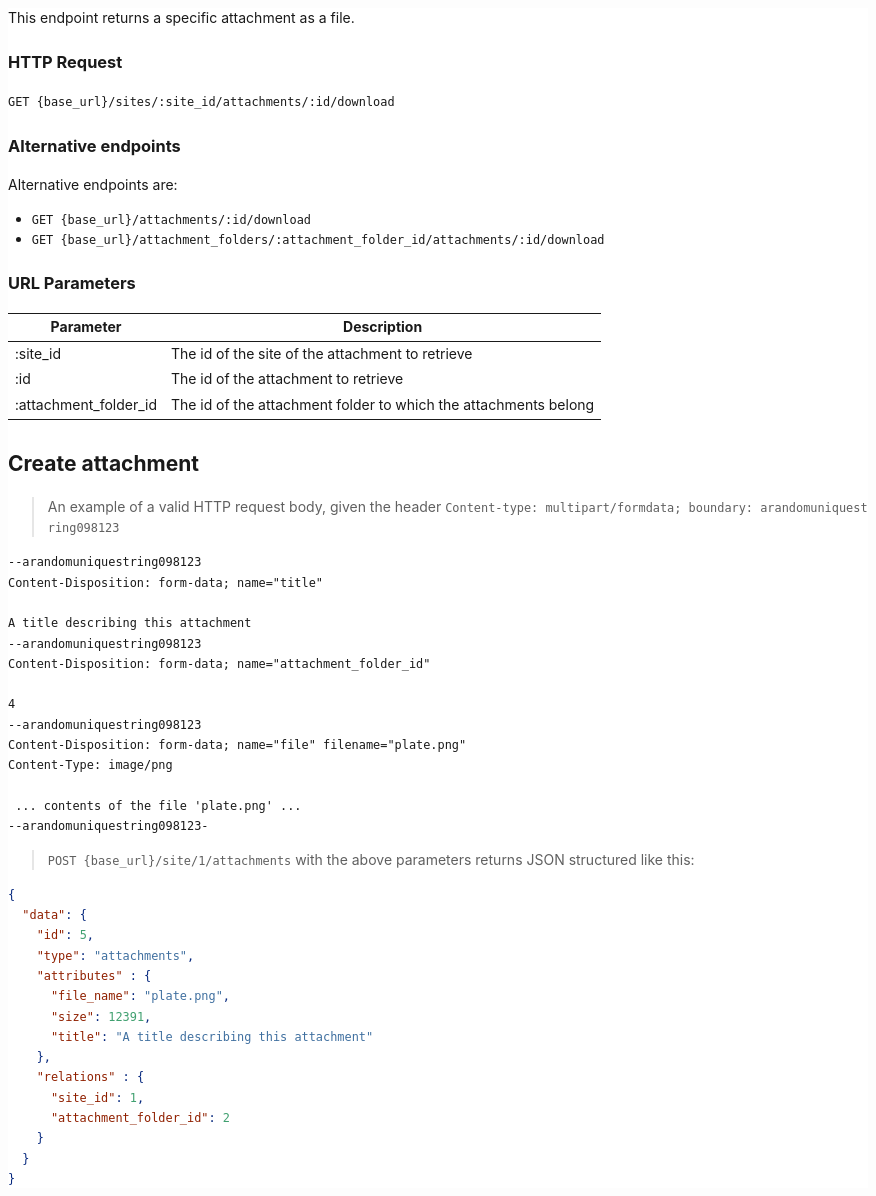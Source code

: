 This endpoint returns a specific attachment as a file.

### HTTP Request

`GET {base_url}/sites/:site_id/attachments/:id/download`

### Alternative endpoints

Alternative endpoints are:

* `GET {base_url}/attachments/:id/download`
* `GET {base_url}/attachment_folders/:attachment_folder_id/attachments/:id/download`


### URL Parameters

Parameter | Description
--------- | -----------
:site_id | The id of the site of the attachment to retrieve
:id | The id of the attachment to retrieve
:attachment_folder_id | The id of the attachment folder to which the attachments belong


## Create attachment

> An example of a valid HTTP request body, given the header `Content-type: multipart/formdata; boundary: arandomuniquestring098123`

```text
--arandomuniquestring098123
Content-Disposition: form-data; name="title"

A title describing this attachment
--arandomuniquestring098123
Content-Disposition: form-data; name="attachment_folder_id"

4
--arandomuniquestring098123
Content-Disposition: form-data; name="file" filename="plate.png"
Content-Type: image/png

 ... contents of the file 'plate.png' ...
--arandomuniquestring098123-
```

> `POST {base_url}/site/1/attachments` with the above parameters returns JSON structured like this:

```json
{
  "data": {
    "id": 5,
    "type": "attachments",
    "attributes" : {
      "file_name": "plate.png",
      "size": 12391,
      "title": "A title describing this attachment"
    },
    "relations" : {
      "site_id": 1,
      "attachment_folder_id": 2
    }
  }
}
```
